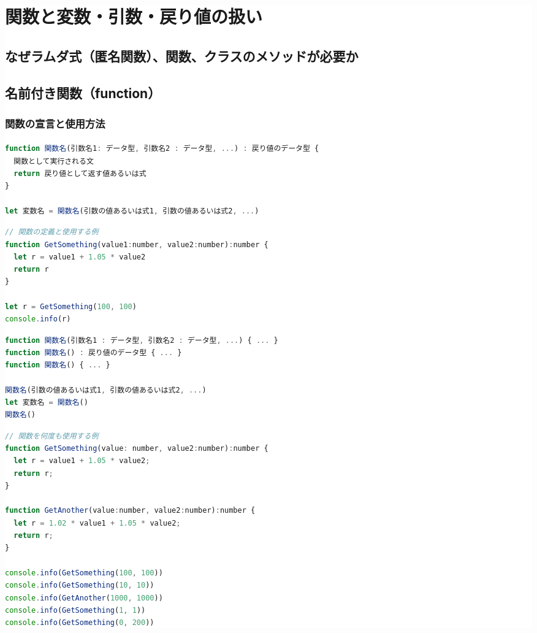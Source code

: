 # 関数と変数・引数・戻り値の扱い

## なぜラムダ式（匿名関数）、関数、クラスのメソッドが必要か

## 名前付き関数（function）

### 関数の宣言と使用方法

```js
function 関数名(引数名1: データ型, 引数名2 : データ型, ...) : 戻り値のデータ型 {
  関数として実行される文
  return 戻り値として返す値あるいは式
}

let 変数名 = 関数名(引数の値あるいは式1, 引数の値あるいは式2, ...)
```

```js
// 関数の定義と使用する例
function GetSomething(value1:number, value2:number):number {
  let r = value1 + 1.05 * value2
  return r
}

let r = GetSomething(100, 100)
console.info(r)
```

```js
function 関数名(引数名1 : データ型, 引数名2 : データ型, ...) { ... }
function 関数名() : 戻り値のデータ型 { ... }
function 関数名() { ... }

関数名(引数の値あるいは式1, 引数の値あるいは式2, ...)
let 変数名 = 関数名()
関数名()
```

```js
// 関数を何度も使用する例
function GetSomething(value: number, value2:number):number {
  let r = value1 + 1.05 * value2;
  return r;
}

function GetAnother(value:number, value2:number):number {
  let r = 1.02 * value1 + 1.05 * value2;
  return r;
}

console.info(GetSomething(100, 100))
console.info(GetSomething(10, 10))
console.info(GetAnother(1000, 1000))
console.info(GetSomething(1, 1))
console.info(GetSomething(0, 200))
```
